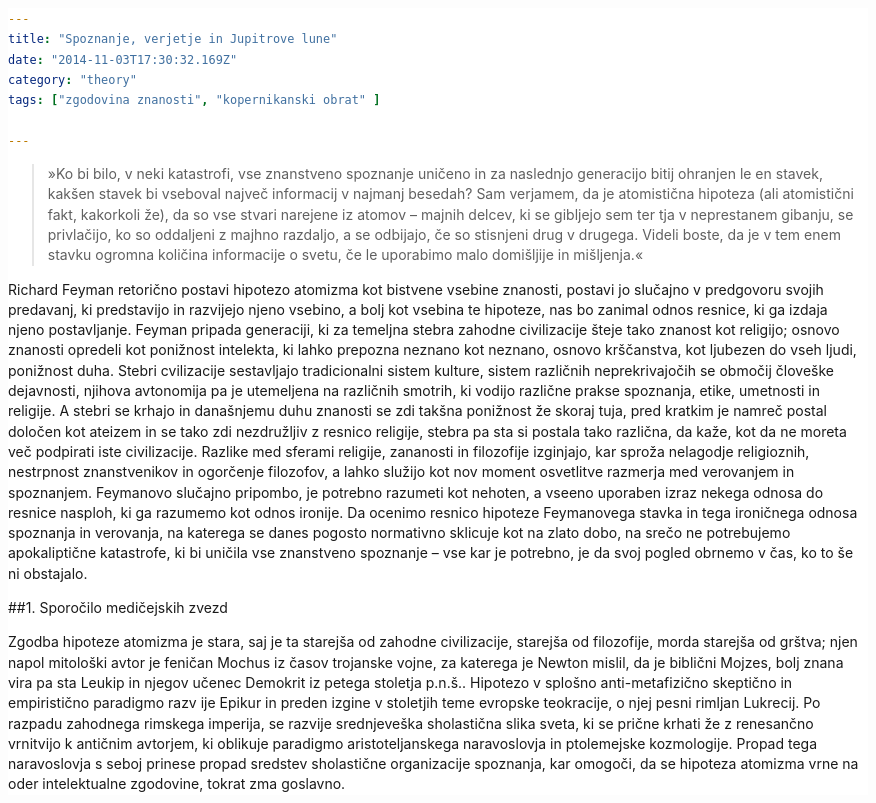```yaml
---
title: "Spoznanje, verjetje in Jupitrove lune"
date: "2014-11-03T17:30:32.169Z"
category: "theory"
tags: ["zgodovina znanosti", "kopernikanski obrat" ]

---
```


>»Ko bi bilo, v neki katastrofi, vse znanstveno spoznanje uničeno in za naslednjo generacijo bitij ohranjen le en stavek, kakšen stavek bi vseboval največ informacij v najmanj besedah? Sam verjamem, da je atomistična hipoteza (ali atomistični fakt, kakorkoli že), da so vse stvari narejene iz atomov – majnih delcev, ki se gibljejo sem ter tja v neprestanem gibanju, se privlačijo, ko so oddaljeni z majhno razdaljo, a se odbijajo, če so stisnjeni drug v drugega. Videli boste, da je v tem enem stavku ogromna količina informacije o svetu, če le uporabimo malo domišljije in mišljenja.«

  Richard Feyman retorično postavi hipotezo atomizma kot bistvene vsebine znanosti, postavi jo slučajno v predgovoru svojih predavanj, ki predstavijo in razvijejo njeno vsebino, a bolj kot vsebina te hipoteze, nas bo zanimal odnos resnice, ki ga izdaja njeno postavljanje. Feyman pripada generaciji, ki za temeljna stebra zahodne civilizacije šteje tako znanost kot religijo; osnovo znanosti opredeli kot ponižnost intelekta, ki lahko prepozna neznano kot neznano, osnovo krščanstva, kot ljubezen do vseh ljudi, ponižnost duha. Stebri cvilizacije sestavljajo tradicionalni sistem kulture, sistem različnih neprekrivajočih se območij človeške dejavnosti, njihova avtonomija pa je utemeljena na različnih smotrih, ki vodijo različne prakse spoznanja, etike, umetnosti in religije. A stebri se krhajo in današnjemu duhu znanosti se zdi takšna ponižnost že skoraj tuja, pred kratkim je namreč postal določen kot ateizem in se tako zdi nezdružljiv z resnico religije, stebra pa sta si postala tako različna, da kaže, kot da ne moreta več podpirati iste civilizacije. Razlike med sferami religije, zananosti in filozofije izginjajo, kar sproža nelagodje religioznih, nestrpnost znanstvenikov in ogorčenje filozofov, a lahko služijo kot nov moment osvetlitve razmerja med verovanjem in spoznanjem. Feymanovo slučajno pripombo, je potrebno razumeti kot nehoten, a vseeno uporaben izraz nekega odnosa do resnice nasploh, ki ga razumemo kot odnos ironije. Da ocenimo resnico hipoteze Feymanovega stavka in tega ironičnega odnosa spoznanja in verovanja, na katerega se danes pogosto normativno sklicuje kot na zlato dobo, na srečo ne potrebujemo apokaliptične katastrofe, ki bi uničila vse
znanstveno spoznanje – vse kar je potrebno, je da svoj pogled obrnemo v čas, ko to še ni obstajalo.

##1. Sporočilo medičejskih zvezd
 
Zgodba hipoteze atomizma je stara, saj je ta starejša od zahodne civilizacije, starejša od filozofije, morda starejša od grštva; njen napol mitološki avtor je feničan Mochus iz časov trojanske vojne, za katerega je Newton mislil, da je biblični Mojzes, bolj znana vira pa sta Leukip in njegov učenec Demokrit iz petega stoletja p.n.š.. Hipotezo v splošno anti-metafizično skeptično in empiristično paradigmo razv ije Epikur in preden izgine v stoletjih teme evropske teokracije, o njej pesni rimljan Lukrecij. Po razpadu zahodnega rimskega imperija, se razvije srednjeveška sholastična slika sveta, ki se prične krhati že z renesančno vrnitvijo k antičnim avtorjem, ki oblikuje paradigmo aristoteljanskega naravoslovja in ptolemejske kozmologije. Propad tega naravoslovja s seboj prinese propad sredstev sholastične organizacije spoznanja, kar omogoči, da se hipoteza atomizma vrne na oder intelektualne zgodovine, tokrat zma goslavno.